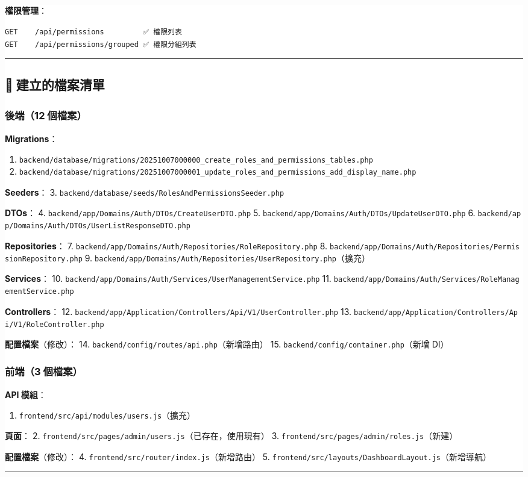 **權限管理**：
```
GET    /api/permissions         ✅ 權限列表
GET    /api/permissions/grouped ✅ 權限分組列表
```

---

## 📁 建立的檔案清單

### 後端（12 個檔案）

**Migrations**：
1. `backend/database/migrations/20251007000000_create_roles_and_permissions_tables.php`
2. `backend/database/migrations/20251007000001_update_roles_and_permissions_add_display_name.php`

**Seeders**：
3. `backend/database/seeds/RolesAndPermissionsSeeder.php`

**DTOs**：
4. `backend/app/Domains/Auth/DTOs/CreateUserDTO.php`
5. `backend/app/Domains/Auth/DTOs/UpdateUserDTO.php`
6. `backend/app/Domains/Auth/DTOs/UserListResponseDTO.php`

**Repositories**：
7. `backend/app/Domains/Auth/Repositories/RoleRepository.php`
8. `backend/app/Domains/Auth/Repositories/PermissionRepository.php`
9. `backend/app/Domains/Auth/Repositories/UserRepository.php`（擴充）

**Services**：
10. `backend/app/Domains/Auth/Services/UserManagementService.php`
11. `backend/app/Domains/Auth/Services/RoleManagementService.php`

**Controllers**：
12. `backend/app/Application/Controllers/Api/V1/UserController.php`
13. `backend/app/Application/Controllers/Api/V1/RoleController.php`

**配置檔案**（修改）：
14. `backend/config/routes/api.php`（新增路由）
15. `backend/config/container.php`（新增 DI）

### 前端（3 個檔案）

**API 模組**：
1. `frontend/src/api/modules/users.js`（擴充）

**頁面**：
2. `frontend/src/pages/admin/users.js`（已存在，使用現有）
3. `frontend/src/pages/admin/roles.js`（新建）

**配置檔案**（修改）：
4. `frontend/src/router/index.js`（新增路由）
5. `frontend/src/layouts/DashboardLayout.js`（新增導航）

---
